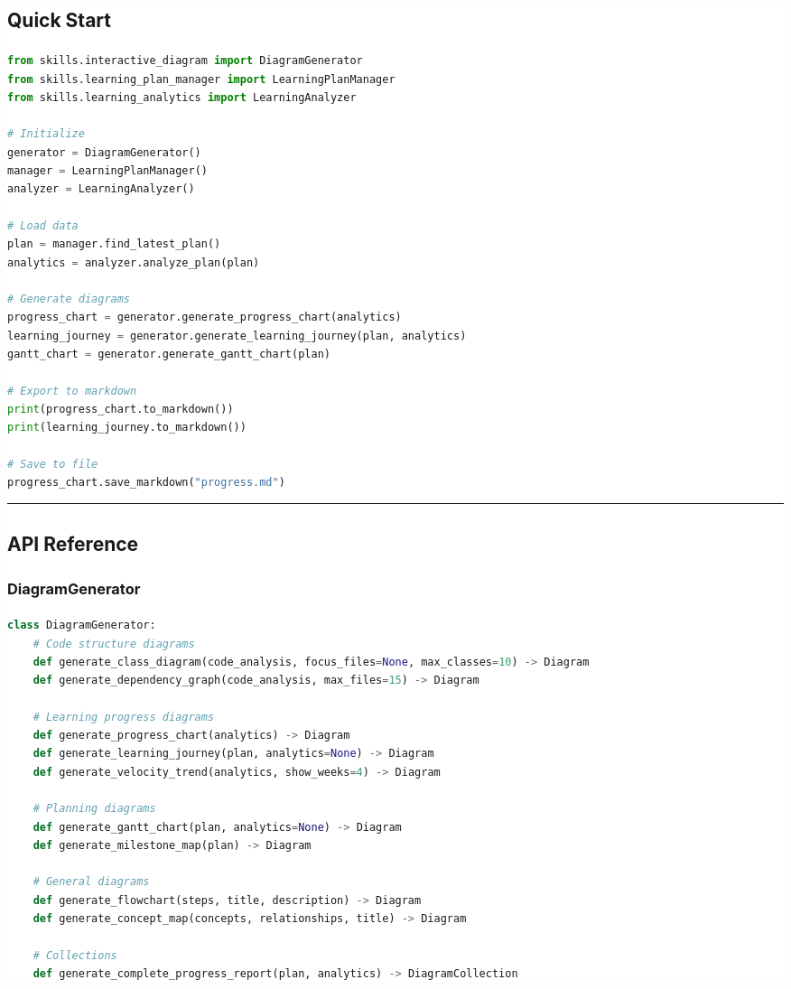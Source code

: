 
## Quick Start

```python
from skills.interactive_diagram import DiagramGenerator
from skills.learning_plan_manager import LearningPlanManager
from skills.learning_analytics import LearningAnalyzer

# Initialize
generator = DiagramGenerator()
manager = LearningPlanManager()
analyzer = LearningAnalyzer()

# Load data
plan = manager.find_latest_plan()
analytics = analyzer.analyze_plan(plan)

# Generate diagrams
progress_chart = generator.generate_progress_chart(analytics)
learning_journey = generator.generate_learning_journey(plan, analytics)
gantt_chart = generator.generate_gantt_chart(plan)

# Export to markdown
print(progress_chart.to_markdown())
print(learning_journey.to_markdown())

# Save to file
progress_chart.save_markdown("progress.md")
```

---

## API Reference

### DiagramGenerator

```python
class DiagramGenerator:
    # Code structure diagrams
    def generate_class_diagram(code_analysis, focus_files=None, max_classes=10) -> Diagram
    def generate_dependency_graph(code_analysis, max_files=15) -> Diagram

    # Learning progress diagrams
    def generate_progress_chart(analytics) -> Diagram
    def generate_learning_journey(plan, analytics=None) -> Diagram
    def generate_velocity_trend(analytics, show_weeks=4) -> Diagram

    # Planning diagrams
    def generate_gantt_chart(plan, analytics=None) -> Diagram
    def generate_milestone_map(plan) -> Diagram

    # General diagrams
    def generate_flowchart(steps, title, description) -> Diagram
    def generate_concept_map(concepts, relationships, title) -> Diagram

    # Collections
    def generate_complete_progress_report(plan, analytics) -> DiagramCollection
```
